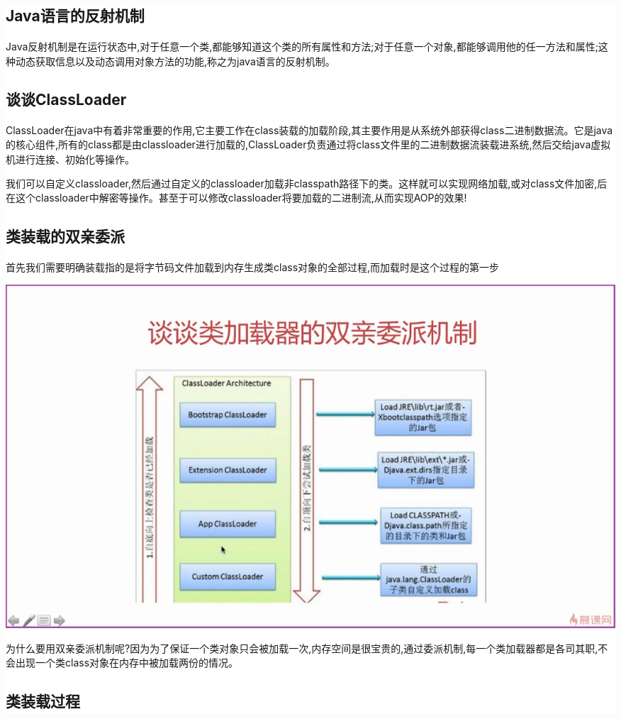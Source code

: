 ## Java语言的反射机制

Java反射机制是在运行状态中,对于任意一个类,都能够知道这个类的所有属性和方法;对于任意一个对象,都能够调用他的任一方法和属性;这种动态获取信息以及动态调用对象方法的功能,称之为java语言的反射机制。 

## 谈谈ClassLoader

ClassLoader在java中有着非常重要的作用,它主要工作在class装载的加载阶段,其主要作用是从系统外部获得class二进制数据流。它是java的核心组件,所有的class都是由classloader进行加载的,ClassLoader负责通过将class文件里的二进制数据流装载进系统,然后交给java虚拟机进行连接、初始化等操作。

我们可以自定义classloader,然后通过自定义的classloader加载非classpath路径下的类。这样就可以实现网络加载,或对class文件加密,后在这个classloader中解密等操作。甚至于可以修改classloader将要加载的二进制流,从而实现AOP的效果!

## 类装载的双亲委派

首先我们需要明确装载指的是将字节码文件加载到内存生成类class对象的全部过程,而加载时是这个过程的第一步

![1568515218552](assets/1568515218552.png)

为什么要用双亲委派机制呢?因为为了保证一个类对象只会被加载一次,内存空间是很宝贵的,通过委派机制,每一个类加载器都是各司其职,不会出现一个类class对象在内存中被加载两份的情况。

## 类装载过程
